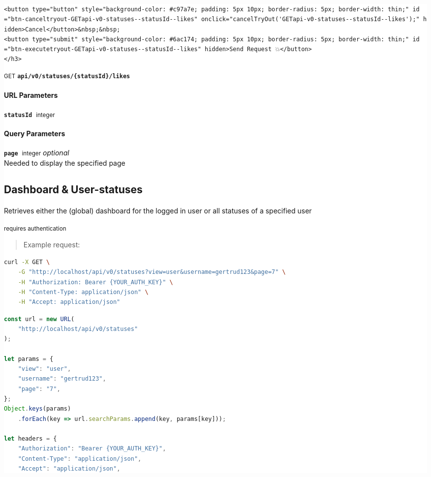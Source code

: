     <button type="button" style="background-color: #c97a7e; padding: 5px 10px; border-radius: 5px; border-width: thin;" id="btn-canceltryout-GETapi-v0-statuses--statusId--likes" onclick="cancelTryOut('GETapi-v0-statuses--statusId--likes');" hidden>Cancel</button>&nbsp;&nbsp;
    <button type="submit" style="background-color: #6ac174; padding: 5px 10px; border-radius: 5px; border-width: thin;" id="btn-executetryout-GETapi-v0-statuses--statusId--likes" hidden>Send Request 💥</button>
    </h3>
<p>
<small class="badge badge-green">GET</small>
 <b><code>api/v0/statuses/{statusId}/likes</code></b>
</p>
<p>
<label id="auth-GETapi-v0-statuses--statusId--likes" hidden>Authorization header: <b><code>Bearer </code></b><input type="text" name="Authorization" data-prefix="Bearer " data-endpoint="GETapi-v0-statuses--statusId--likes" data-component="header"></label>
</p>
<h4 class="fancy-heading-panel"><b>URL Parameters</b></h4>
<p>
<b><code>statusId</code></b>&nbsp;&nbsp;<small>integer</small>  &nbsp;
<input type="number" name="statusId" data-endpoint="GETapi-v0-statuses--statusId--likes" data-component="url" required  hidden>
<br>
</p>
<h4 class="fancy-heading-panel"><b>Query Parameters</b></h4>
<p>
<b><code>page</code></b>&nbsp;&nbsp;<small>integer</small>     <i>optional</i> &nbsp;
<input type="number" name="page" data-endpoint="GETapi-v0-statuses--statusId--likes" data-component="query"  hidden>
<br>
Needed to display the specified page</p>
</form>


## Dashboard &amp; User-statuses
Retrieves either the (global) dashboard for the logged in user or all statuses of a specified user

<small class="badge badge-darkred">requires authentication</small>



> Example request:

```bash
curl -X GET \
    -G "http://localhost/api/v0/statuses?view=user&username=gertrud123&page=7" \
    -H "Authorization: Bearer {YOUR_AUTH_KEY}" \
    -H "Content-Type: application/json" \
    -H "Accept: application/json"
```

```javascript
const url = new URL(
    "http://localhost/api/v0/statuses"
);

let params = {
    "view": "user",
    "username": "gertrud123",
    "page": "7",
};
Object.keys(params)
    .forEach(key => url.searchParams.append(key, params[key]));

let headers = {
    "Authorization": "Bearer {YOUR_AUTH_KEY}",
    "Content-Type": "application/json",
    "Accept": "application/json",
```